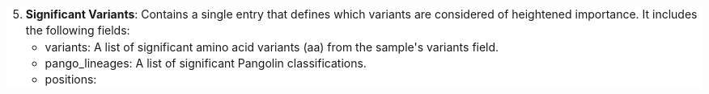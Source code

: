 5. **Significant Variants**: Contains a single entry that defines which variants are considered of heightened importance. It includes the following fields:
   - variants: A list of significant amino acid variants (aa) from the sample's variants field.
   - pango_lineages: A list of significant Pangolin classifications.
   - positions: